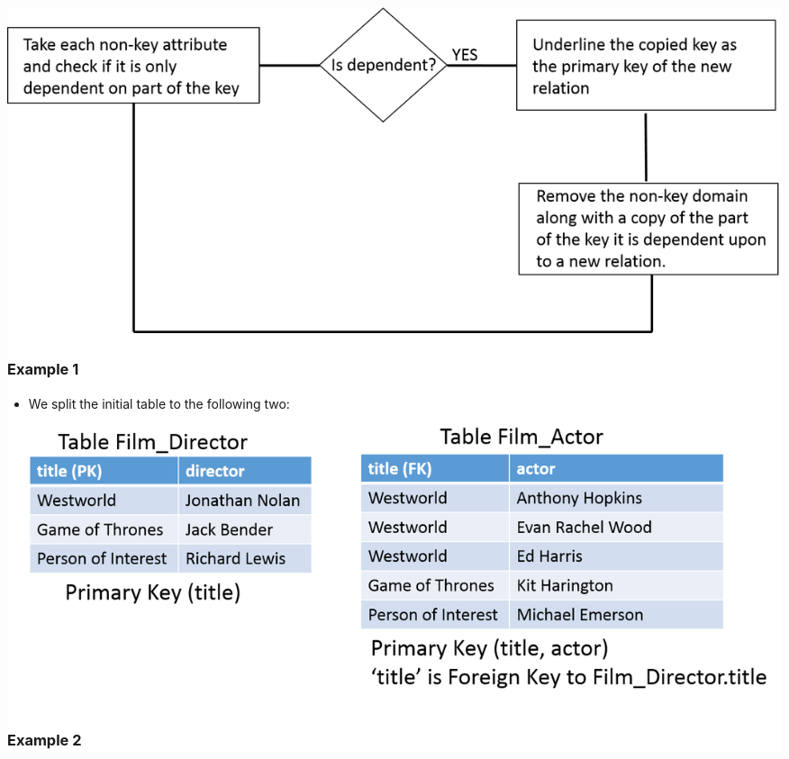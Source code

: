 ![](assets/images/normalization14.png)


### Example 1
* We split the initial table to the following two:
![](assets/images/normalization15.png)


### Example 2